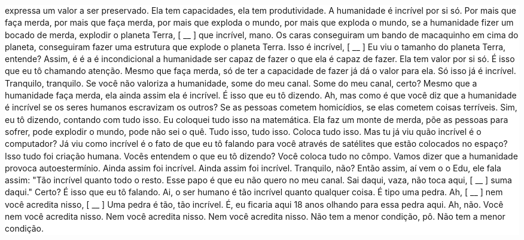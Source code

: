 expressa um valor a ser preservado. Ela
tem capacidades, ela tem produtividade.
A humanidade é incrível por si só. Por
mais que faça merda, por mais que faça
merda, por mais que exploda o mundo, por
mais que exploda o mundo, se a
humanidade fizer um bocado de merda,
explodir o planeta Terra, [ __ ] que
incrível, mano. Os caras conseguiram um
bando de macaquinho em cima do planeta,
conseguiram fazer uma estrutura que
explode o planeta Terra. Isso é
incrível, [ __ ] Eu viu o tamanho do
planeta Terra, entende? Assim, é é a é
incondicional a humanidade ser capaz de
fazer o que ela é capaz de fazer. Ela
tem valor por si só. É isso que eu tô
chamando atenção. Mesmo que faça merda,
só de ter a capacidade de fazer já dá o
valor para ela. Só isso já é incrível.
Tranquilo,
tranquilo. Se você não valoriza a
humanidade, some do meu canal. Some do
meu canal, certo? Mesmo que a humanidade
faça merda, ela ainda assim ela é
incrível. É isso que eu tô dizendo.
Ah, mas como é que você diz que a
humanidade é incrível se os seres
humanos escravizam os outros? Se as
pessoas cometem homicídios, se elas
cometem coisas terríveis. Sim, eu tô
dizendo, contando com tudo isso. Eu
coloquei tudo isso na matemática. Ela
faz um monte de merda, põe as pessoas
para sofrer, pode explodir o mundo, pode
não sei o quê. Tudo isso, tudo isso.
Coloca tudo isso. Mas tu já viu quão
incrível é o computador?
Já viu como incrível é o fato de que eu
tô falando para você através de
satélites
que estão colocados no espaço? Isso tudo
foi criação humana.
Vocês entendem o que eu tô dizendo?
Você coloca tudo no cômpo. Vamos dizer
que a humanidade provoca autoestermínio.
Ainda assim foi incrível. Ainda assim
foi incrível.
Tranquilo,
não? Então assim, aí vem o o Edu, ele
fala assim: "Tão incrível quanto todo o
resto. Esse papo é que eu não quero no
meu canal. Sai daqui, vaza, não toca
aqui, [ __ ] suma daqui." Certo? É
isso que eu tô falando. Ai, o ser humano
é tão incrível quanto qualquer coisa. É
tipo uma pedra. Ah, [ __ ] nem você
acredita nisso, [ __ ] Uma pedra é tão,
tão incrível. É, eu ficaria aqui 18 anos
olhando para essa pedra aqui. Ah, não.
Você nem você acredita nisso. Nem você
acredita nisso. Nem você acredita nisso.
Não tem a menor condição, pô. Não tem a
menor condição.